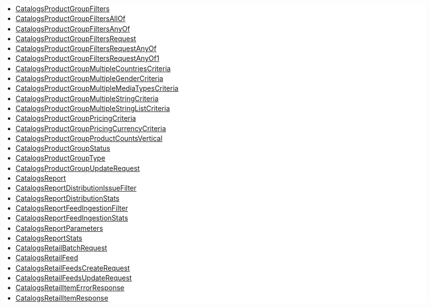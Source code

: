  - [CatalogsProductGroupFilters](https://github.com/pinterest/pinterest-python-generated-api-client/blob/main/docs/CatalogsProductGroupFilters.md)
 - [CatalogsProductGroupFiltersAllOf](https://github.com/pinterest/pinterest-python-generated-api-client/blob/main/docs/CatalogsProductGroupFiltersAllOf.md)
 - [CatalogsProductGroupFiltersAnyOf](https://github.com/pinterest/pinterest-python-generated-api-client/blob/main/docs/CatalogsProductGroupFiltersAnyOf.md)
 - [CatalogsProductGroupFiltersRequest](https://github.com/pinterest/pinterest-python-generated-api-client/blob/main/docs/CatalogsProductGroupFiltersRequest.md)
 - [CatalogsProductGroupFiltersRequestAnyOf](https://github.com/pinterest/pinterest-python-generated-api-client/blob/main/docs/CatalogsProductGroupFiltersRequestAnyOf.md)
 - [CatalogsProductGroupFiltersRequestAnyOf1](https://github.com/pinterest/pinterest-python-generated-api-client/blob/main/docs/CatalogsProductGroupFiltersRequestAnyOf1.md)
 - [CatalogsProductGroupMultipleCountriesCriteria](https://github.com/pinterest/pinterest-python-generated-api-client/blob/main/docs/CatalogsProductGroupMultipleCountriesCriteria.md)
 - [CatalogsProductGroupMultipleGenderCriteria](https://github.com/pinterest/pinterest-python-generated-api-client/blob/main/docs/CatalogsProductGroupMultipleGenderCriteria.md)
 - [CatalogsProductGroupMultipleMediaTypesCriteria](https://github.com/pinterest/pinterest-python-generated-api-client/blob/main/docs/CatalogsProductGroupMultipleMediaTypesCriteria.md)
 - [CatalogsProductGroupMultipleStringCriteria](https://github.com/pinterest/pinterest-python-generated-api-client/blob/main/docs/CatalogsProductGroupMultipleStringCriteria.md)
 - [CatalogsProductGroupMultipleStringListCriteria](https://github.com/pinterest/pinterest-python-generated-api-client/blob/main/docs/CatalogsProductGroupMultipleStringListCriteria.md)
 - [CatalogsProductGroupPricingCriteria](https://github.com/pinterest/pinterest-python-generated-api-client/blob/main/docs/CatalogsProductGroupPricingCriteria.md)
 - [CatalogsProductGroupPricingCurrencyCriteria](https://github.com/pinterest/pinterest-python-generated-api-client/blob/main/docs/CatalogsProductGroupPricingCurrencyCriteria.md)
 - [CatalogsProductGroupProductCountsVertical](https://github.com/pinterest/pinterest-python-generated-api-client/blob/main/docs/CatalogsProductGroupProductCountsVertical.md)
 - [CatalogsProductGroupStatus](https://github.com/pinterest/pinterest-python-generated-api-client/blob/main/docs/CatalogsProductGroupStatus.md)
 - [CatalogsProductGroupType](https://github.com/pinterest/pinterest-python-generated-api-client/blob/main/docs/CatalogsProductGroupType.md)
 - [CatalogsProductGroupUpdateRequest](https://github.com/pinterest/pinterest-python-generated-api-client/blob/main/docs/CatalogsProductGroupUpdateRequest.md)
 - [CatalogsReport](https://github.com/pinterest/pinterest-python-generated-api-client/blob/main/docs/CatalogsReport.md)
 - [CatalogsReportDistributionIssueFilter](https://github.com/pinterest/pinterest-python-generated-api-client/blob/main/docs/CatalogsReportDistributionIssueFilter.md)
 - [CatalogsReportDistributionStats](https://github.com/pinterest/pinterest-python-generated-api-client/blob/main/docs/CatalogsReportDistributionStats.md)
 - [CatalogsReportFeedIngestionFilter](https://github.com/pinterest/pinterest-python-generated-api-client/blob/main/docs/CatalogsReportFeedIngestionFilter.md)
 - [CatalogsReportFeedIngestionStats](https://github.com/pinterest/pinterest-python-generated-api-client/blob/main/docs/CatalogsReportFeedIngestionStats.md)
 - [CatalogsReportParameters](https://github.com/pinterest/pinterest-python-generated-api-client/blob/main/docs/CatalogsReportParameters.md)
 - [CatalogsReportStats](https://github.com/pinterest/pinterest-python-generated-api-client/blob/main/docs/CatalogsReportStats.md)
 - [CatalogsRetailBatchRequest](https://github.com/pinterest/pinterest-python-generated-api-client/blob/main/docs/CatalogsRetailBatchRequest.md)
 - [CatalogsRetailFeed](https://github.com/pinterest/pinterest-python-generated-api-client/blob/main/docs/CatalogsRetailFeed.md)
 - [CatalogsRetailFeedsCreateRequest](https://github.com/pinterest/pinterest-python-generated-api-client/blob/main/docs/CatalogsRetailFeedsCreateRequest.md)
 - [CatalogsRetailFeedsUpdateRequest](https://github.com/pinterest/pinterest-python-generated-api-client/blob/main/docs/CatalogsRetailFeedsUpdateRequest.md)
 - [CatalogsRetailItemErrorResponse](https://github.com/pinterest/pinterest-python-generated-api-client/blob/main/docs/CatalogsRetailItemErrorResponse.md)
 - [CatalogsRetailItemResponse](https://github.com/pinterest/pinterest-python-generated-api-client/blob/main/docs/CatalogsRetailItemResponse.md)
